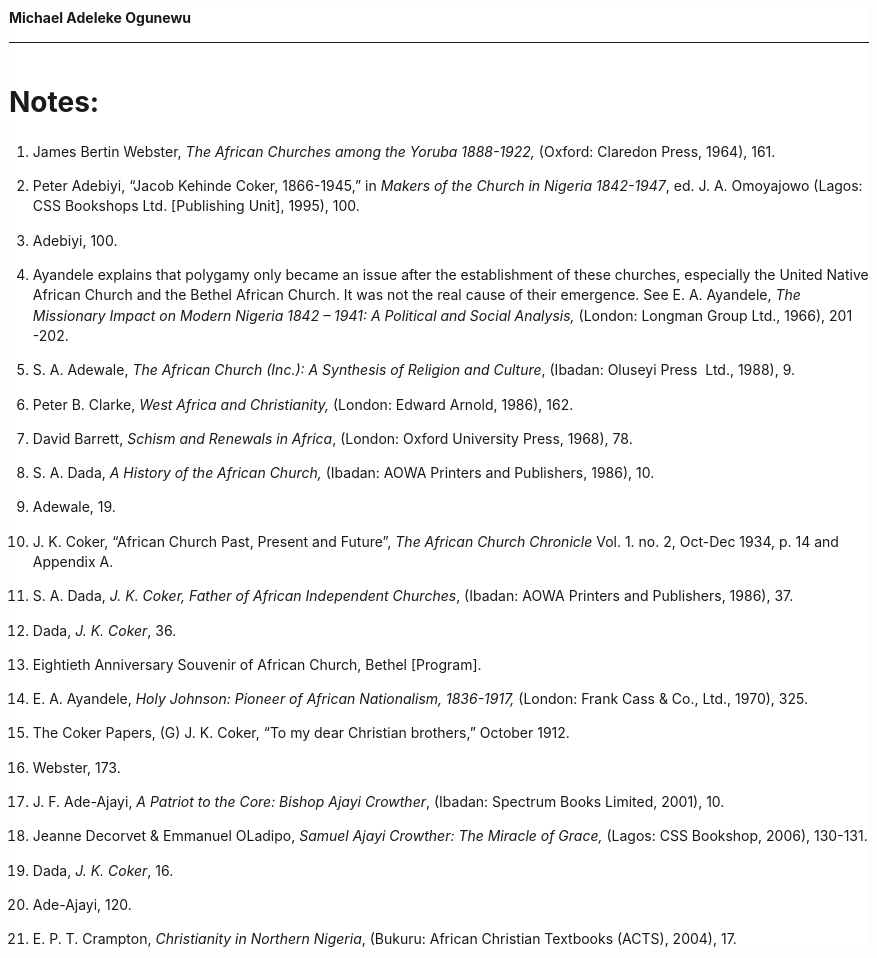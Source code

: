 **Michael Adeleke Ogunewu**

---

# **Notes:**

1. James Bertin Webster, *The African Churches among the Yoruba  1888-1922,* (Oxford: Claredon Press, 1964), 161.

2. Peter Adebiyi, &ldquo;Jacob  Kehinde Coker, 1866-1945,&rdquo; in *Makers of  the Church in Nigeria 1842-1947*, ed. J. A. Omoyajowo (Lagos: CSS Bookshops  Ltd. [Publishing Unit], 1995), 100.

3. Adebiyi, 100.

4. Ayandele explains  that polygamy only became an issue after the establishment of these churches,  especially the United Native African Church and the Bethel African Church. It  was not the real cause of their emergence. See E. A. Ayandele, *The Missionary Impact on Modern Nigeria 1842  &ndash; 1941: A Political and Social Analysis,* (London: Longman Group Ltd.,  1966), 201 -202.

5. S. A. Adewale, *The African Church (Inc.): A Synthesis of  Religion and Culture*, (Ibadan: Oluseyi Press&nbsp; Ltd., 1988), 9.

6. Peter B. Clarke, *West Africa and Christianity,* (London:  Edward Arnold, 1986), 162.

7. David Barrett, *Schism and Renewals in Africa*, (London:  Oxford University Press, 1968), 78.

8. S. A. Dada, *A History of the African Church,* (Ibadan:  AOWA Printers and Publishers, 1986), 10.

9. Adewale, 19.

10. J. K. Coker,  &ldquo;African Church Past, Present and Future&rdquo;, *The  African Church Chronicle* Vol. 1. no. 2, Oct-Dec 1934, p. 14 and Appendix A.

11. S. A. Dada, *J. K. Coker, Father of African Independent  Churches*, (Ibadan: AOWA Printers and Publishers, 1986), 37.

12. Dada, *J. K. Coker*, 36.

13. Eightieth Anniversary  Souvenir of African Church, Bethel [Program].

14. E. A. Ayandele, *Holy Johnson: Pioneer of African  Nationalism, 1836-1917,* (London: Frank Cass &amp; Co., Ltd., 1970), 325.

15. The Coker Papers,  (G) J. K. Coker, &ldquo;To my dear Christian brothers,&rdquo; October 1912.

16. Webster, 173.

17. J. F. Ade-Ajayi, *A Patriot to the Core: Bishop Ajayi Crowther*,  (Ibadan: Spectrum Books Limited, 2001), 10.

18. Jeanne Decorvet  &amp; Emmanuel OLadipo, *Samuel Ajayi  Crowther: The Miracle of Grace,* (Lagos: CSS Bookshop, 2006), 130-131.

19. Dada, *J. K. Coker*, 16.

20. Ade-Ajayi, 120.

21. E. P. T. Crampton, *Christianity in Northern Nigeria*, (Bukuru:  African Christian Textbooks (ACTS), 2004), 17.
